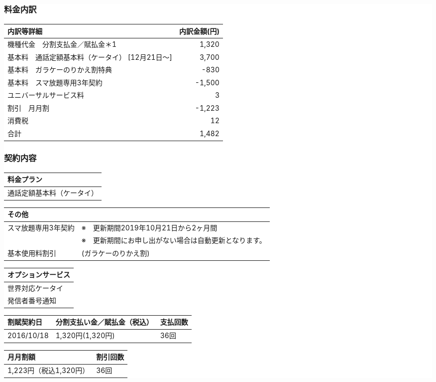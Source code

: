 ### 料金内訳

|内訳等詳細|内訳金額(円)|
|:-|-:|
|機種代金　分割支払金／賦払金＊1|1,320|
|基本料　通話定額基本料（ケータイ） [12月21日〜]|3,700|
|基本料　ガラケーのりかえ割特典|-830|
|基本料　スマ放題専用3年契約|-1,500|
|ユニバーサルサービス料|3|
|割引　月月割|-1,223|
|消費税|12|
|合計|1,482|

### 契約内容

|料金プラン|
|:-|
|通話定額基本料（ケータイ）|

|その他||
|:-|:-|
|スマ放題専用3年契約|※　更新期間2019年10月21日から2ヶ月間|
||※　更新期間にお申し出がない場合は自動更新となります。|
|基本使用料割引|(ガラケーのりかえ割)|

|オプションサービス|
|:-|
|世界対応ケータイ|
|発信者番号通知|

|割賦契約日|分割支払い金／賦払金（税込）|支払回数|
|:-|:-|:-|
|2016/10/18|1,320円(1,320円)|36回|

|月月割額|割引回数|
|:-|:-|
|1,223円（税込1,320円）|36回|
